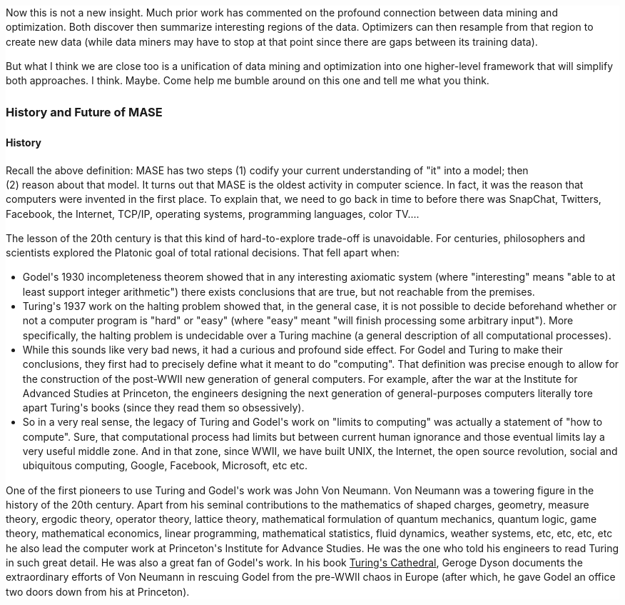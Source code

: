 Now this is not a new insight. Much prior work has commented on the profound connection between data mining and optimization. Both discover then summarize interesting regions of the data. Optimizers can then resample from that region to create new data (while data miners may have to stop at that point since there are gaps between its training data).

But what I think we are close too is a unification of data mining and optimization into one higher-level framework that will simplify both approaches. I think. Maybe. Come help me bumble around on this one and tell me what you think.

### History and Future of   MASE

#### History

Recall the above definition: MASE has two steps (1)   codify your current understanding of "it" into a model; then  
(2)   reason about that model.
It turns out that MASE is the oldest activity in computer science. In fact, it was the reason that
computers were invented in the first place. To explain that, we need to go back in time to before there was SnapChat, Twitters, Facebook, the Internet, TCP/IP, operating systems, programming languages, color TV....

The lesson of the 20th century is that this kind of hard-to-explore trade-off is unavoidable. For centuries, philosophers and scientists explored the Platonic goal of total rational decisions. That fell apart when:

+ Godel's 1930 incompleteness theorem showed that in any interesting axiomatic system (where "interesting" means "able to at least support integer arithmetic") there exists conclusions that are true, but not reachable from the premises.
+ Turing's 1937 work on the halting problem showed that, in the general case, it is not possible to decide beforehand whether or not a computer program is "hard" or "easy" (where "easy" meant "will finish processing some arbitrary input"). More specifically, the halting problem is undecidable over a Turing machine (a general description of all computational processes).
+ While this sounds like very bad news, it had a curious and profound side effect. For Godel and Turing to make their conclusions, they first had to precisely define what it meant to do "computing". That definition was precise enough to allow for the construction of the post-WWII new generation of general computers. For example, after the war at the Institute for Advanced Studies at Princeton, the engineers designing the next generation of general-purposes computers literally tore apart Turing's books (since they read them so obsessively).
+ So in a very real sense, the  legacy of Turing and Godel's work on "limits to computing" was actually a statement of "how to compute". Sure, that computational process had limits but between current human ignorance and those eventual limits lay a very useful middle zone. And in that zone, since WWII, we have built UNIX, the Internet, the open source revolution, social and ubiquitous computing, Google, Facebook, Microsoft, etc etc.

One of the first pioneers to use Turing and Godel's work was John Von Neumann. Von Neumann was a towering figure in the history of the 20th century. Apart from his seminal contributions to the mathematics of shaped charges, geometry, measure theory, ergodic theory, operator theory, lattice theory, mathematical formulation of quantum mechanics, quantum logic, game theory, mathematical economics, linear programming, mathematical statistics, fluid dynamics, weather systems, etc, etc, etc, etc he also lead the computer work at Princeton's Institute for Advance Studies. He was the one who told his engineers to read Turing in such great detail. He was also a great fan of Godel's work. In his book [Turing's Cathedral](http://www.amazon.com/Turings-Cathedral-Origins-Digital-Universe-ebook/dp/B005IEGK5C), Geroge Dyson documents the extraordinary efforts of Von Neumann in rescuing Godel from the pre-WWII chaos in Europe (after which, he gave Godel an office two doors down from his at Princeton).
